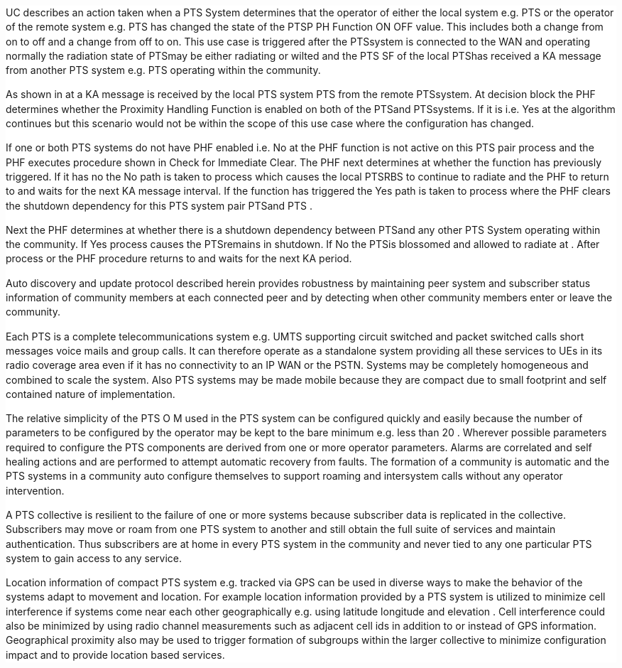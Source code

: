 UC describes an action taken when a PTS System determines that the operator of either the local system e.g. PTS or the operator of the remote system e.g. PTS has changed the state of the PTSP PH Function ON OFF value. This includes both a change from on to off and a change from off to on. This use case is triggered after the PTSsystem is connected to the WAN and operating normally the radiation state of PTSmay be either radiating or wilted and the PTS SF of the local PTShas received a KA message from another PTS system e.g. PTS operating within the community.

As shown in at a KA message is received by the local PTS system PTS from the remote PTSsystem. At decision block the PHF determines whether the Proximity Handling Function is enabled on both of the PTSand PTSsystems. If it is i.e. Yes at the algorithm continues but this scenario would not be within the scope of this use case where the configuration has changed.

If one or both PTS systems do not have PHF enabled i.e. No at the PHF function is not active on this PTS pair process and the PHF executes procedure shown in Check for Immediate Clear. The PHF next determines at whether the function has previously triggered. If it has no the No path is taken to process which causes the local PTSRBS to continue to radiate and the PHF to return to and waits for the next KA message interval. If the function has triggered the Yes path is taken to process where the PHF clears the shutdown dependency for this PTS system pair PTSand PTS .

Next the PHF determines at whether there is a shutdown dependency between PTSand any other PTS System operating within the community. If Yes process causes the PTSremains in shutdown. If No the PTSis blossomed and allowed to radiate at . After process or the PHF procedure returns to and waits for the next KA period.

Auto discovery and update protocol described herein provides robustness by maintaining peer system and subscriber status information of community members at each connected peer and by detecting when other community members enter or leave the community.

Each PTS is a complete telecommunications system e.g. UMTS supporting circuit switched and packet switched calls short messages voice mails and group calls. It can therefore operate as a standalone system providing all these services to UEs in its radio coverage area even if it has no connectivity to an IP WAN or the PSTN. Systems may be completely homogeneous and combined to scale the system. Also PTS systems may be made mobile because they are compact due to small footprint and self contained nature of implementation.

The relative simplicity of the PTS O M used in the PTS system can be configured quickly and easily because the number of parameters to be configured by the operator may be kept to the bare minimum e.g. less than 20 . Wherever possible parameters required to configure the PTS components are derived from one or more operator parameters. Alarms are correlated and self healing actions and are performed to attempt automatic recovery from faults. The formation of a community is automatic and the PTS systems in a community auto configure themselves to support roaming and intersystem calls without any operator intervention.

A PTS collective is resilient to the failure of one or more systems because subscriber data is replicated in the collective. Subscribers may move or roam from one PTS system to another and still obtain the full suite of services and maintain authentication. Thus subscribers are at home in every PTS system in the community and never tied to any one particular PTS system to gain access to any service.

Location information of compact PTS system e.g. tracked via GPS can be used in diverse ways to make the behavior of the systems adapt to movement and location. For example location information provided by a PTS system is utilized to minimize cell interference if systems come near each other geographically e.g. using latitude longitude and elevation . Cell interference could also be minimized by using radio channel measurements such as adjacent cell ids in addition to or instead of GPS information. Geographical proximity also may be used to trigger formation of subgroups within the larger collective to minimize configuration impact and to provide location based services.
